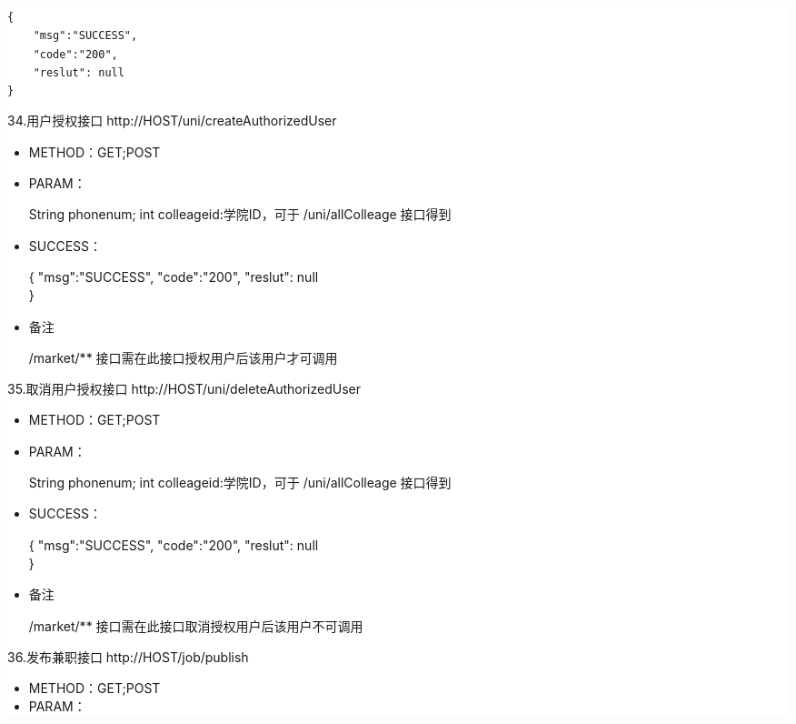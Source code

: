     {
        "msg":"SUCCESS",
        "code":"200",
        "reslut": null  
    }  
    
34.用户授权接口
http://HOST/uni/createAuthorizedUser
* METHOD：GET;POST
* PARAM：


    String phonenum;
    int colleageid:学院ID，可于 /uni/allColleage 接口得到

* SUCCESS：


    {
        "msg":"SUCCESS",
        "code":"200",
        "reslut": null  
    }     
    
* 备注


    /market/** 接口需在此接口授权用户后该用户才可调用
    
35.取消用户授权接口
http://HOST/uni/deleteAuthorizedUser
* METHOD：GET;POST
* PARAM：


    String phonenum;
    int colleageid:学院ID，可于 /uni/allColleage 接口得到

* SUCCESS：


    {
        "msg":"SUCCESS",
        "code":"200",
        "reslut": null  
    }     
    
* 备注


    /market/** 接口需在此接口取消授权用户后该用户不可调用  


    
36.发布兼职接口
http://HOST/job/publish 

    

* METHOD：GET;POST
* PARAM：
